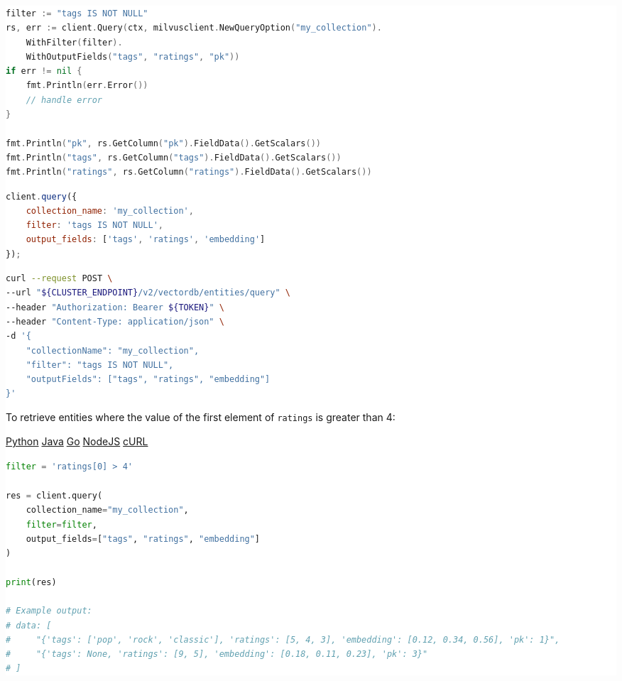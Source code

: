 ```go
filter := "tags IS NOT NULL"
rs, err := client.Query(ctx, milvusclient.NewQueryOption("my_collection").
    WithFilter(filter).
    WithOutputFields("tags", "ratings", "pk"))
if err != nil {
    fmt.Println(err.Error())
    // handle error
}

fmt.Println("pk", rs.GetColumn("pk").FieldData().GetScalars())
fmt.Println("tags", rs.GetColumn("tags").FieldData().GetScalars())
fmt.Println("ratings", rs.GetColumn("ratings").FieldData().GetScalars())
```

```javascript
client.query({
    collection_name: 'my_collection',
    filter: 'tags IS NOT NULL',
    output_fields: ['tags', 'ratings', 'embedding']
});
```

```bash
curl --request POST \
--url "${CLUSTER_ENDPOINT}/v2/vectordb/entities/query" \
--header "Authorization: Bearer ${TOKEN}" \
--header "Content-Type: application/json" \
-d '{
    "collectionName": "my_collection",
    "filter": "tags IS NOT NULL",
    "outputFields": ["tags", "ratings", "embedding"]
}'

```

To retrieve entities where the value of the first element of `ratings` is greater than 4:

<div class="multipleCode">
    <a href="#python">Python</a>
    <a href="#java">Java</a>
    <a href="#go">Go</a>
    <a href="#javascript">NodeJS</a>
    <a href="#bash">cURL</a>
</div>

```python
filter = 'ratings[0] > 4'

res = client.query(
    collection_name="my_collection",
    filter=filter,
    output_fields=["tags", "ratings", "embedding"]
)

print(res)

# Example output:
# data: [
#     "{'tags': ['pop', 'rock', 'classic'], 'ratings': [5, 4, 3], 'embedding': [0.12, 0.34, 0.56], 'pk': 1}",
#     "{'tags': None, 'ratings': [9, 5], 'embedding': [0.18, 0.11, 0.23], 'pk': 3}"
# ]
```
